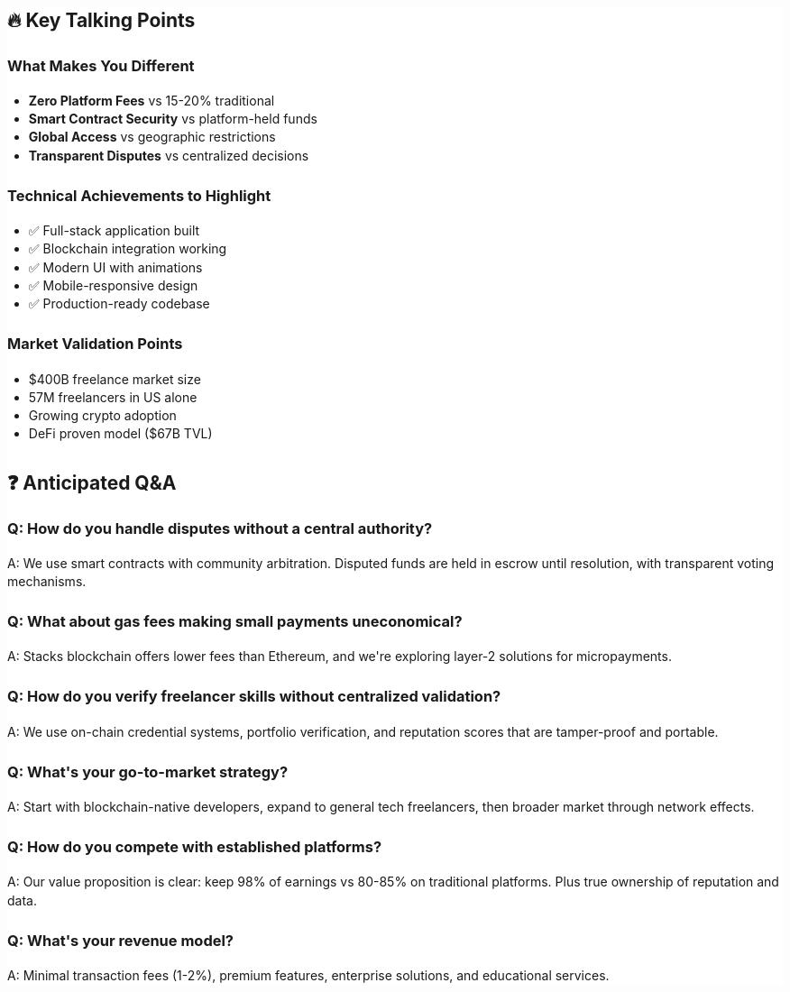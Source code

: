 ## 🔥 Key Talking Points

### What Makes You Different
- **Zero Platform Fees** vs 15-20% traditional
- **Smart Contract Security** vs platform-held funds
- **Global Access** vs geographic restrictions
- **Transparent Disputes** vs centralized decisions

### Technical Achievements to Highlight
- ✅ Full-stack application built
- ✅ Blockchain integration working
- ✅ Modern UI with animations
- ✅ Mobile-responsive design
- ✅ Production-ready codebase

### Market Validation Points
- $400B freelance market size
- 57M freelancers in US alone
- Growing crypto adoption
- DeFi proven model ($67B TVL)

## ❓ Anticipated Q&A

### **Q: How do you handle disputes without a central authority?**
A: We use smart contracts with community arbitration. Disputed funds are held in escrow until resolution, with transparent voting mechanisms.

### **Q: What about gas fees making small payments uneconomical?**
A: Stacks blockchain offers lower fees than Ethereum, and we're exploring layer-2 solutions for micropayments.

### **Q: How do you verify freelancer skills without centralized validation?**
A: We use on-chain credential systems, portfolio verification, and reputation scores that are tamper-proof and portable.

### **Q: What's your go-to-market strategy?**
A: Start with blockchain-native developers, expand to general tech freelancers, then broader market through network effects.

### **Q: How do you compete with established platforms?**
A: Our value proposition is clear: keep 98% of earnings vs 80-85% on traditional platforms. Plus true ownership of reputation and data.

### **Q: What's your revenue model?**
A: Minimal transaction fees (1-2%), premium features, enterprise solutions, and educational services.
